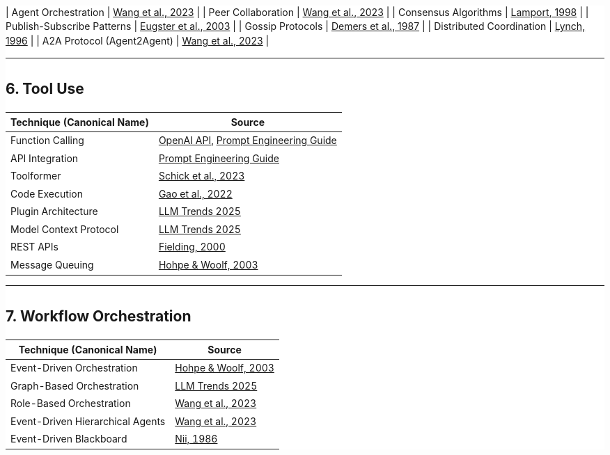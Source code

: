 | Agent Orchestration                 | [Wang et al., 2023](https://arxiv.org/html/2401.03428v1)                                                                                                                                                |
| Peer Collaboration                  | [Wang et al., 2023](https://arxiv.org/html/2401.03428v1)                                                                                                                                                |
| Consensus Algorithms                | [Lamport, 1998](https://dl.acm.org/doi/10.1145/279227.279229)                                                                                                                                          |
| Publish-Subscribe Patterns          | [Eugster et al., 2003](https://dl.acm.org/doi/10.1145/945445.945450)                                                                                                                                    |
| Gossip Protocols                    | [Demers et al., 1987](https://dl.acm.org/doi/10.1145/41840.41841)                                                                                                                                      |
| Distributed Coordination            | [Lynch, 1996](https://dl.acm.org/doi/10.5555/248052)                                                                                                                                                    |
| A2A Protocol (Agent2Agent)          | [Wang et al., 2023](https://arxiv.org/html/2401.03428v1)                                                                                                                                                |

---

## 6. Tool Use
| Technique (Canonical Name)         | Source                                                                                                                                                                                                 |
|-------------------------------------|--------------------------------------------------------------------------------------------------------------------------------------------------------------------------------------------------------|
| Function Calling                    | [OpenAI API](https://platform.openai.com/docs/guides/function-calling), [Prompt Engineering Guide](https://www.promptingguide.ai/research/llm-agents)                                                     |
| API Integration                     | [Prompt Engineering Guide](https://www.promptingguide.ai/research/llm-agents)                                                                                                                          |
| Toolformer                          | [Schick et al., 2023](https://arxiv.org/abs/2302.04761)                                                                                                                                                 |
| Code Execution                      | [Gao et al., 2022](https://arxiv.org/abs/2211.10435)                                                                                                                                                   |
| Plugin Architecture                 | [LLM Trends 2025](https://medium.com/data-bistrot/15-artificial-intelligence-llm-trends-in-2024-618a058c9fdf)                                                                                           |
| Model Context Protocol              | [LLM Trends 2025](https://medium.com/data-bistrot/15-artificial-intelligence-llm-trends-in-2024-618a058c9fdf)                                                                                           |
| REST APIs                            | [Fielding, 2000](https://www.ics.uci.edu/~fielding/pubs/dissertation/top.htm)                                                                                                                          |
| Message Queuing                     | [Hohpe & Woolf, 2003](https://www.enterpriseintegrationpatterns.com/patterns/messaging/)                                                                                                               |

---

## 7. Workflow Orchestration
| Technique (Canonical Name)         | Source                                                                                                                                                                                                 |
|-------------------------------------|--------------------------------------------------------------------------------------------------------------------------------------------------------------------------------------------------------|
| Event-Driven Orchestration          | [Hohpe & Woolf, 2003](https://www.enterpriseintegrationpatterns.com/patterns/messaging/)                                                                                                               |
| Graph-Based Orchestration           | [LLM Trends 2025](https://medium.com/data-bistrot/15-artificial-intelligence-llm-trends-in-2024-618a058c9fdf)                                                                                           |
| Role-Based Orchestration            | [Wang et al., 2023](https://arxiv.org/html/2401.03428v1)                                                                                                                                                |
| Event-Driven Hierarchical Agents    | [Wang et al., 2023](https://arxiv.org/html/2401.03428v1)                                                                                                                                                |
| Event-Driven Blackboard             | [Nii, 1986](https://dl.acm.org/doi/10.1145/12271.12273)                                                                                                                                                 |